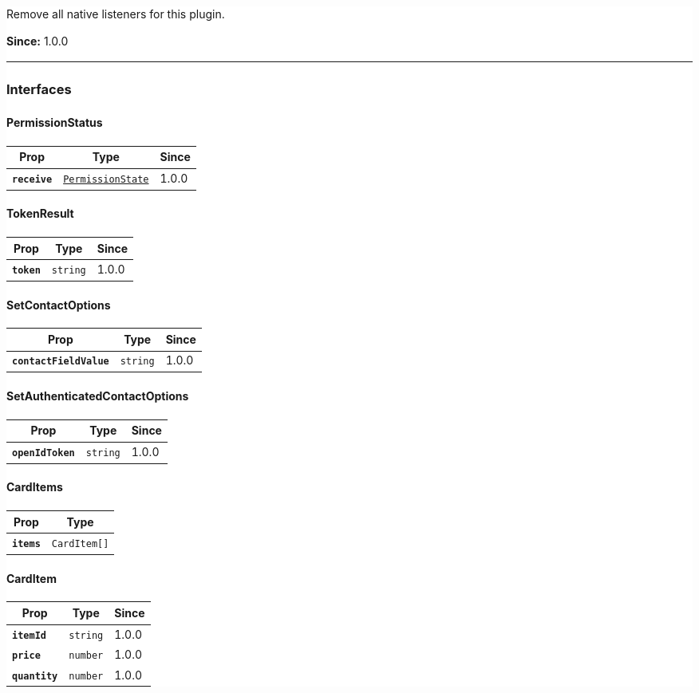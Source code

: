 Remove all native listeners for this plugin.

**Since:** 1.0.0

--------------------


### Interfaces


#### PermissionStatus

| Prop          | Type                                                        | Since |
| ------------- | ----------------------------------------------------------- | ----- |
| **`receive`** | <code><a href="#permissionstate">PermissionState</a></code> | 1.0.0 |


#### TokenResult

| Prop        | Type                | Since |
| ----------- | ------------------- | ----- |
| **`token`** | <code>string</code> | 1.0.0 |


#### SetContactOptions

| Prop                    | Type                | Since |
| ----------------------- | ------------------- | ----- |
| **`contactFieldValue`** | <code>string</code> | 1.0.0 |


#### SetAuthenticatedContactOptions

| Prop              | Type                | Since |
| ----------------- | ------------------- | ----- |
| **`openIdToken`** | <code>string</code> | 1.0.0 |


#### CardItems

| Prop        | Type                    |
| ----------- | ----------------------- |
| **`items`** | <code>CardItem[]</code> |


#### CardItem

| Prop           | Type                | Since |
| -------------- | ------------------- | ----- |
| **`itemId`**   | <code>string</code> | 1.0.0 |
| **`price`**    | <code>number</code> | 1.0.0 |
| **`quantity`** | <code>number</code> | 1.0.0 |
